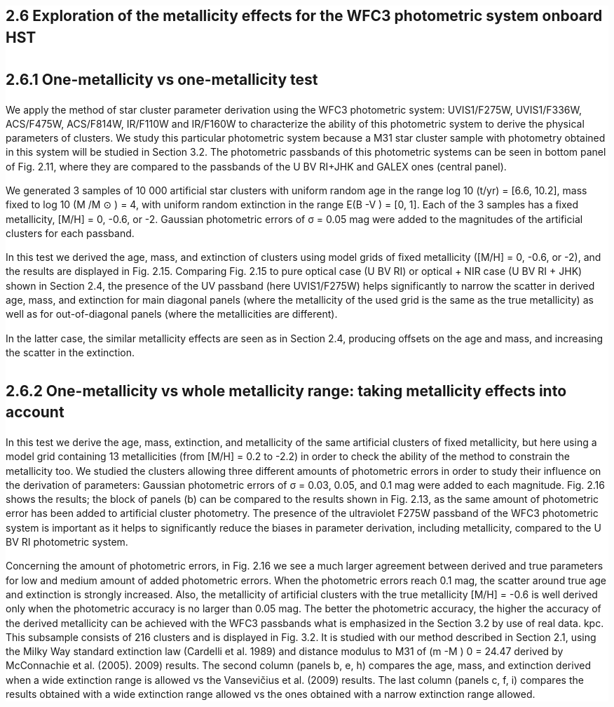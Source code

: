 ## 2.6 Exploration of the metallicity effects for the WFC3 photometric system onboard HST

## 2.6.1 One-metallicity vs one-metallicity test

We apply the method of star cluster parameter derivation using the WFC3 photometric system: UVIS1/F275W, UVIS1/F336W, ACS/F475W, ACS/F814W, IR/F110W and IR/F160W to characterize the ability of this photometric system to derive the physical parameters of clusters. We study this particular photometric system because a M31 star cluster sample with photometry obtained in this system will be studied in Section 3.2. The photometric passbands of this photometric systems can be seen in bottom panel of Fig. 2.11, where they are compared to the passbands of the U BV RI+JHK and GALEX ones (central panel).

We generated 3 samples of 10 000 artificial star clusters with uniform random age in the range log 10 (t/yr) = [6.6, 10.2], mass fixed to log 10 (M /M ⊙ ) = 4, with uniform random extinction in the range E(B -V ) = [0, 1]. Each of the 3 samples has a fixed metallicity, [M/H] = 0, -0.6, or -2. Gaussian photometric errors of σ = 0.05 mag were added to the magnitudes of the artificial clusters for each passband.

In this test we derived the age, mass, and extinction of clusters using model grids of fixed metallicity ([M/H] = 0, -0.6, or -2), and the results are displayed in Fig. 2.15. Comparing Fig. 2.15 to pure optical case (U BV RI) or optical + NIR case (U BV RI + JHK) shown in Section 2.4, the presence of the UV passband (here UVIS1/F275W) helps significantly to narrow the scatter in derived age, mass, and extinction for main diagonal panels (where the metallicity of the used grid is the same as the true metallicity) as well as for out-of-diagonal panels (where the metallicities are different).

In the latter case, the similar metallicity effects are seen as in Section 2.4, producing offsets on the age and mass, and increasing the scatter in the extinction.

## 2.6.2 One-metallicity vs whole metallicity range: taking metallicity effects into account

In this test we derive the age, mass, extinction, and metallicity of the same artificial clusters of fixed metallicity, but here using a model grid containing 13 metallicities (from [M/H] = 0.2 to -2.2) in order to check the ability of the method to constrain the metallicity too. We studied the clusters allowing three different amounts of photometric errors in order to study their influence on the derivation of parameters: Gaussian photometric errors of σ = 0.03, 0.05, and 0.1 mag were added to each magnitude. Fig. 2.16 shows the results; the block of panels (b) can be compared to the results shown in Fig. 2.13, as the same amount of photometric error has been added to artificial cluster photometry. The presence of the ultraviolet F275W passband of the WFC3 photometric system is important as it helps to significantly reduce the biases in parameter derivation, including metallicity, compared to the U BV RI photometric system.

Concerning the amount of photometric errors, in Fig. 2.16 we see a much larger agreement between derived and true parameters for low and medium amount of added photometric errors. When the photometric errors reach 0.1 mag, the scatter around true age and extinction is strongly increased. Also, the metallicity of artificial clusters with the true metallicity [M/H] = -0.6 is well derived only when the photometric accuracy is no larger than 0.05 mag. The better the photometric accuracy, the higher the accuracy of the derived metallicity can be achieved with the WFC3 passbands what is emphasized in the Section 3.2 by use of real data. kpc. This subsample consists of 216 clusters and is displayed in Fig. 3.2. It is studied with our method described in Section 2.1, using the Milky Way standard extinction law (Cardelli et al. 1989) and distance modulus to M31 of (m -M ) 0 = 24.47 derived by McConnachie et al. (2005).   2009) results. The second column (panels b, e, h) compares the age, mass, and extinction derived when a wide extinction range is allowed vs the Vansevičius et al. (2009) results. The last column (panels c, f, i) compares the results obtained with a wide extinction range allowed vs the ones obtained with a narrow extinction range allowed.

